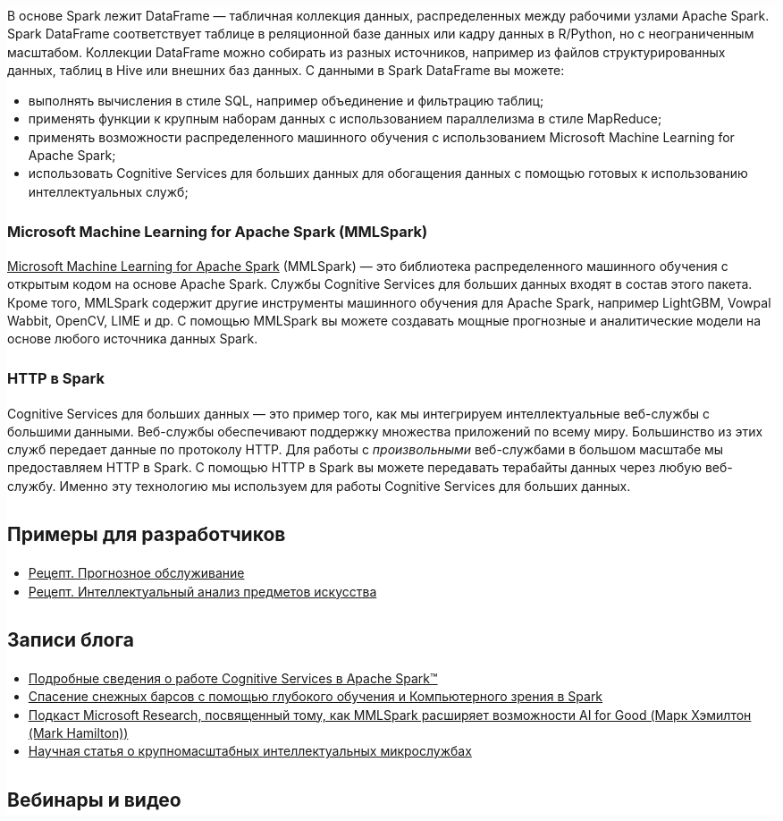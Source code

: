 В основе Spark лежит DataFrame — табличная коллекция данных, распределенных между рабочими узлами Apache Spark. Spark DataFrame соответствует таблице в реляционной базе данных или кадру данных в R/Python, но с неограниченным масштабом. Коллекции DataFrame можно собирать из разных источников, например из файлов структурированных данных, таблиц в Hive или внешних баз данных. С данными в Spark DataFrame вы можете:

   - выполнять вычисления в стиле SQL, например объединение и фильтрацию таблиц;
   - применять функции к крупным наборам данных с использованием параллелизма в стиле MapReduce;
   - применять возможности распределенного машинного обучения с использованием Microsoft Machine Learning for Apache Spark;
   - использовать Cognitive Services для больших данных для обогащения данных с помощью готовых к использованию интеллектуальных служб;

### <a name="microsoft-machine-learning-for-apache-spark-mmlspark"></a>Microsoft Machine Learning for Apache Spark (MMLSpark)

[Microsoft Machine Learning for Apache Spark](https://mmlspark.blob.core.windows.net/website/index.html#install) (MMLSpark) — это библиотека распределенного машинного обучения с открытым кодом на основе Apache Spark. Службы Cognitive Services для больших данных входят в состав этого пакета. Кроме того, MMLSpark содержит другие инструменты машинного обучения для Apache Spark, например LightGBM, Vowpal Wabbit, OpenCV, LIME и др. С помощью MMLSpark вы можете создавать мощные прогнозные и аналитические модели на основе любого источника данных Spark.

### <a name="http-on-spark"></a>HTTP в Spark

Cognitive Services для больших данных — это пример того, как мы интегрируем интеллектуальные веб-службы с большими данными. Веб-службы обеспечивают поддержку множества приложений по всему миру. Большинство из этих служб передает данные по протоколу HTTP. Для работы с *произвольными* веб-службами в большом масштабе мы предоставляем HTTP в Spark. С помощью HTTP в Spark вы можете передавать терабайты данных через любую веб-службу. Именно эту технологию мы используем для работы Cognitive Services для больших данных.

## <a name="developer-samples"></a>Примеры для разработчиков

- [Рецепт. Прогнозное обслуживание](recipes/anomaly-detection.md)
- [Рецепт. Интеллектуальный анализ предметов искусства](recipes/art-explorer.md)

## <a name="blog-posts"></a>Записи блога

- [Подробные сведения о работе Cognitive Services в Apache Spark&trade;](https://azure.microsoft.com/blog/dear-spark-developers-welcome-to-azure-cognitive-services/)
- [Спасение снежных барсов с помощью глубокого обучения и Компьютерного зрения в Spark](http://www.datawizard.io/2017/06/27/saving-snow-leopards-with-deep-learning-and-computer-vision-on-spark/)
- [Подкаст Microsoft Research, посвященный тому, как MMLSpark расширяет возможности AI for Good (Марк Хэмилтон (Mark Hamilton))](https://blubrry.com/microsoftresearch/49485070/092-mmlspark-empowering-ai-for-good-with-mark-hamilton/)
- [Научная статья о крупномасштабных интеллектуальных микрослужбах](https://arxiv.org/abs/2009.08044)

## <a name="webinars-and-videos"></a>Вебинары и видео
